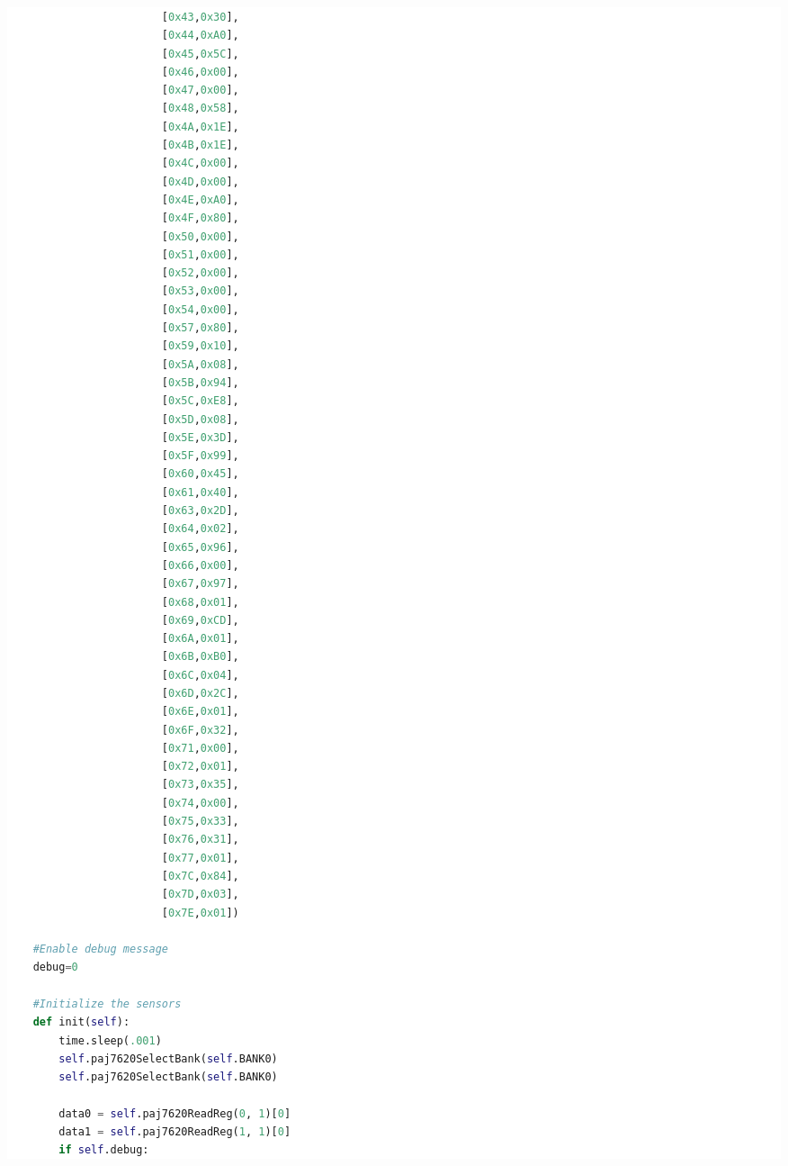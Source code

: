 ```python
						[0x43,0x30],
						[0x44,0xA0],
						[0x45,0x5C],
						[0x46,0x00],
						[0x47,0x00],
						[0x48,0x58],
						[0x4A,0x1E],
						[0x4B,0x1E],
						[0x4C,0x00],
						[0x4D,0x00],
						[0x4E,0xA0],
						[0x4F,0x80],
						[0x50,0x00],
						[0x51,0x00],
						[0x52,0x00],
						[0x53,0x00],
						[0x54,0x00],
						[0x57,0x80],
						[0x59,0x10],
						[0x5A,0x08],
						[0x5B,0x94],
						[0x5C,0xE8],
						[0x5D,0x08],
						[0x5E,0x3D],
						[0x5F,0x99],
						[0x60,0x45],
						[0x61,0x40],
						[0x63,0x2D],
						[0x64,0x02],
						[0x65,0x96],
						[0x66,0x00],
						[0x67,0x97],
						[0x68,0x01],
						[0x69,0xCD],
						[0x6A,0x01],
						[0x6B,0xB0],
						[0x6C,0x04],
						[0x6D,0x2C],
						[0x6E,0x01],
						[0x6F,0x32],
						[0x71,0x00],
						[0x72,0x01],
						[0x73,0x35],
						[0x74,0x00],
						[0x75,0x33],
						[0x76,0x31],
						[0x77,0x01],
						[0x7C,0x84],
						[0x7D,0x03],
						[0x7E,0x01])

	#Enable debug message
	debug=0
	
	#Initialize the sensors
	def init(self):
		time.sleep(.001)
		self.paj7620SelectBank(self.BANK0)
		self.paj7620SelectBank(self.BANK0)
		
		data0 = self.paj7620ReadReg(0, 1)[0]
		data1 = self.paj7620ReadReg(1, 1)[0]
		if self.debug:
```